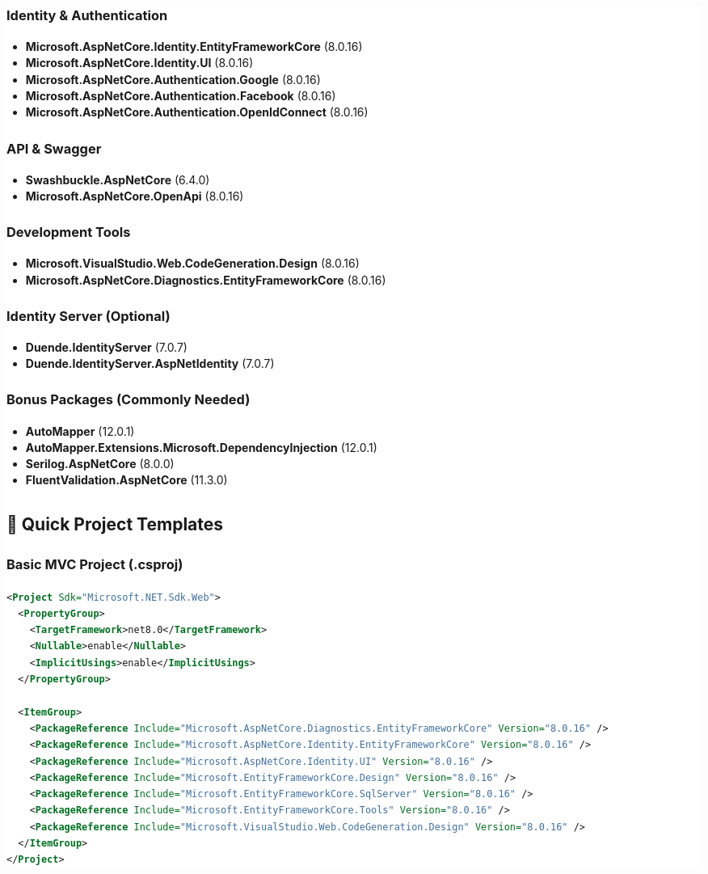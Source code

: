 ### Identity & Authentication

- **Microsoft.AspNetCore.Identity.EntityFrameworkCore** (8.0.16)
- **Microsoft.AspNetCore.Identity.UI** (8.0.16)
- **Microsoft.AspNetCore.Authentication.Google** (8.0.16)
- **Microsoft.AspNetCore.Authentication.Facebook** (8.0.16)
- **Microsoft.AspNetCore.Authentication.OpenIdConnect** (8.0.16)

### API & Swagger

- **Swashbuckle.AspNetCore** (6.4.0)
- **Microsoft.AspNetCore.OpenApi** (8.0.16)

### Development Tools

- **Microsoft.VisualStudio.Web.CodeGeneration.Design** (8.0.16)
- **Microsoft.AspNetCore.Diagnostics.EntityFrameworkCore** (8.0.16)

### Identity Server (Optional)

- **Duende.IdentityServer** (7.0.7)
- **Duende.IdentityServer.AspNetIdentity** (7.0.7)

### Bonus Packages (Commonly Needed)

- **AutoMapper** (12.0.1)
- **AutoMapper.Extensions.Microsoft.DependencyInjection** (12.0.1)
- **Serilog.AspNetCore** (8.0.0)
- **FluentValidation.AspNetCore** (11.3.0)

## 🔧 Quick Project Templates

### Basic MVC Project (.csproj)

```xml
<Project Sdk="Microsoft.NET.Sdk.Web">
  <PropertyGroup>
    <TargetFramework>net8.0</TargetFramework>
    <Nullable>enable</Nullable>
    <ImplicitUsings>enable</ImplicitUsings>
  </PropertyGroup>

  <ItemGroup>
    <PackageReference Include="Microsoft.AspNetCore.Diagnostics.EntityFrameworkCore" Version="8.0.16" />
    <PackageReference Include="Microsoft.AspNetCore.Identity.EntityFrameworkCore" Version="8.0.16" />
    <PackageReference Include="Microsoft.AspNetCore.Identity.UI" Version="8.0.16" />
    <PackageReference Include="Microsoft.EntityFrameworkCore.Design" Version="8.0.16" />
    <PackageReference Include="Microsoft.EntityFrameworkCore.SqlServer" Version="8.0.16" />
    <PackageReference Include="Microsoft.EntityFrameworkCore.Tools" Version="8.0.16" />
    <PackageReference Include="Microsoft.VisualStudio.Web.CodeGeneration.Design" Version="8.0.16" />
  </ItemGroup>
</Project>
```
